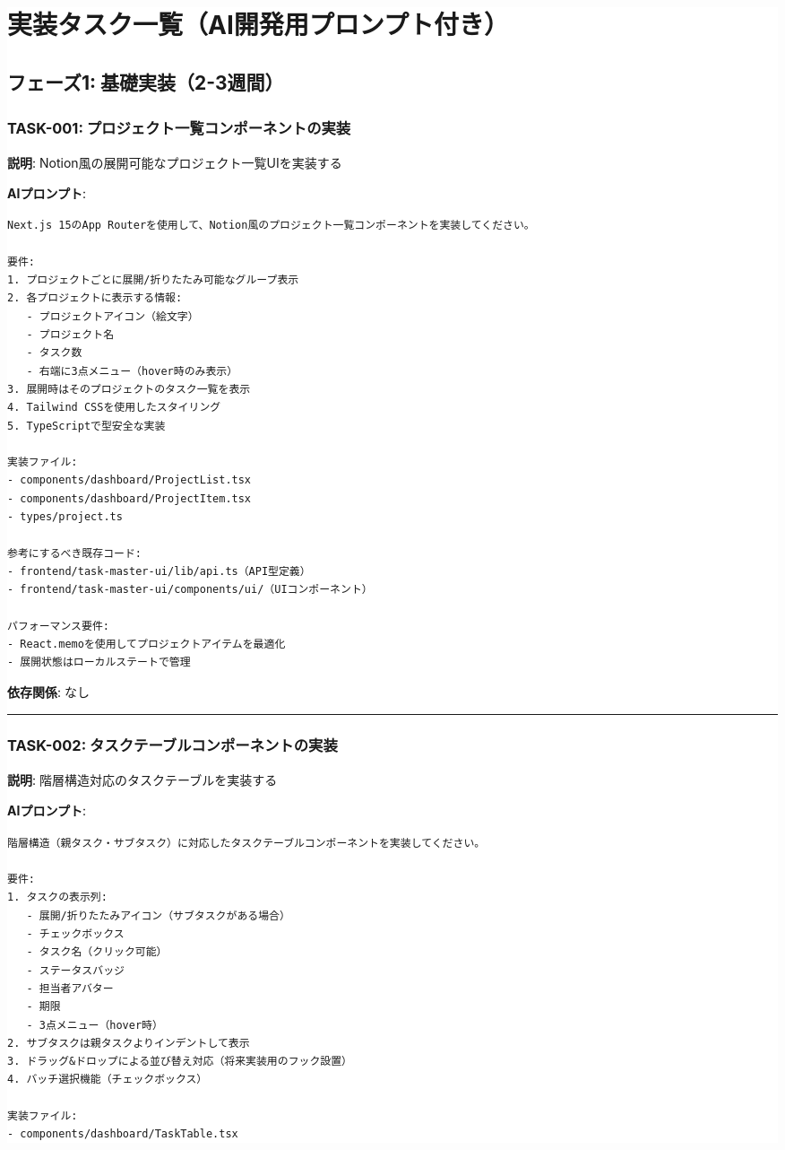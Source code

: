 # 実装タスク一覧（AI開発用プロンプト付き）

## フェーズ1: 基礎実装（2-3週間）

### TASK-001: プロジェクト一覧コンポーネントの実装

**説明**: Notion風の展開可能なプロジェクト一覧UIを実装する

**AIプロンプト**:
```
Next.js 15のApp Routerを使用して、Notion風のプロジェクト一覧コンポーネントを実装してください。

要件:
1. プロジェクトごとに展開/折りたたみ可能なグループ表示
2. 各プロジェクトに表示する情報:
   - プロジェクトアイコン（絵文字）
   - プロジェクト名
   - タスク数
   - 右端に3点メニュー（hover時のみ表示）
3. 展開時はそのプロジェクトのタスク一覧を表示
4. Tailwind CSSを使用したスタイリング
5. TypeScriptで型安全な実装

実装ファイル:
- components/dashboard/ProjectList.tsx
- components/dashboard/ProjectItem.tsx
- types/project.ts

参考にするべき既存コード:
- frontend/task-master-ui/lib/api.ts（API型定義）
- frontend/task-master-ui/components/ui/（UIコンポーネント）

パフォーマンス要件:
- React.memoを使用してプロジェクトアイテムを最適化
- 展開状態はローカルステートで管理
```

**依存関係**: なし

---

### TASK-002: タスクテーブルコンポーネントの実装

**説明**: 階層構造対応のタスクテーブルを実装する

**AIプロンプト**:
```
階層構造（親タスク・サブタスク）に対応したタスクテーブルコンポーネントを実装してください。

要件:
1. タスクの表示列:
   - 展開/折りたたみアイコン（サブタスクがある場合）
   - チェックボックス
   - タスク名（クリック可能）
   - ステータスバッジ
   - 担当者アバター
   - 期限
   - 3点メニュー（hover時）
2. サブタスクは親タスクよりインデントして表示
3. ドラッグ&ドロップによる並び替え対応（将来実装用のフック設置）
4. バッチ選択機能（チェックボックス）

実装ファイル:
- components/dashboard/TaskTable.tsx
```